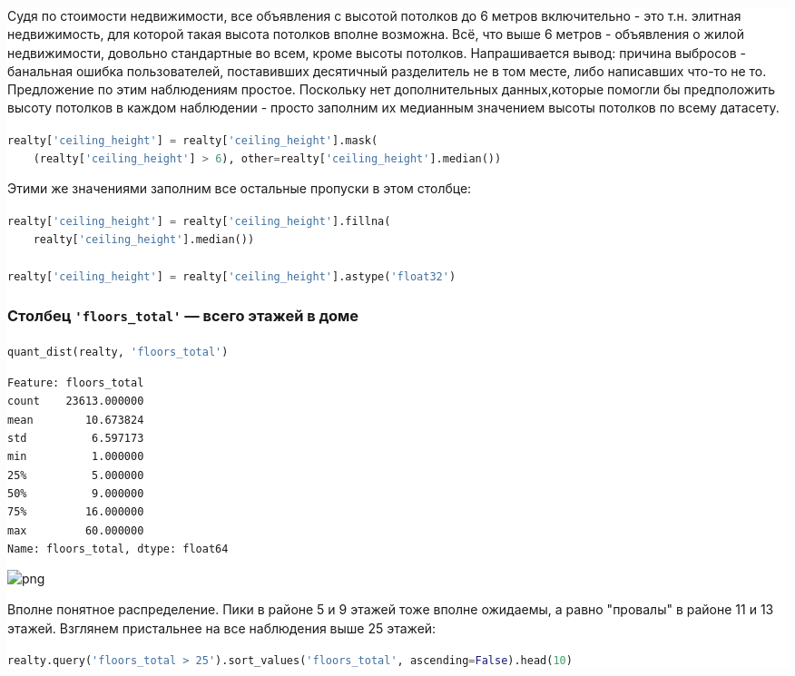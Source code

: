 

Судя по стоимости недвижимости, все объявления с высотой потолков до 6 метров включительно - это т.н. элитная недвижимость, для которой такая высота потолков вполне возможна. Всё, что выше 6 метров -  объявления о жилой недвижимости, довольно стандартные во всем, кроме высоты потолков. Напрашивается вывод: причина выбросов - банальная ошибка пользователей, поставивших десятичный разделитель не в том месте, либо написавших что-то не то.
Предложение по этим наблюдениям простое. Поскольку нет дополнительных данных,которые помогли бы предположить высоту потолков в каждом наблюдении - просто заполним их медианным значением высоты потолков по всему датасету.


```python
realty['ceiling_height'] = realty['ceiling_height'].mask(
    (realty['ceiling_height'] > 6), other=realty['ceiling_height'].median())
```

Этими же значениями заполним все остальные пропуски в этом столбце:


```python
realty['ceiling_height'] = realty['ceiling_height'].fillna(
    realty['ceiling_height'].median())

realty['ceiling_height'] = realty['ceiling_height'].astype('float32')
```

### Столбец `'floors_total'` — всего этажей в доме


```python
quant_dist(realty, 'floors_total')
```

    Feature: floors_total
    count    23613.000000
    mean        10.673824
    std          6.597173
    min          1.000000
    25%          5.000000
    50%          9.000000
    75%         16.000000
    max         60.000000
    Name: floors_total, dtype: float64



    
![png](output_89_1.png)
    


    


Вполне понятное распределение. Пики в районе 5 и 9 этажей тоже вполне ожидаемы, а равно "провалы" в районе 11 и 13 этажей. Взглянем пристальнее на все наблюдения выше 25 этажей:


```python
realty.query('floors_total > 25').sort_values('floors_total', ascending=False).head(10)
```
